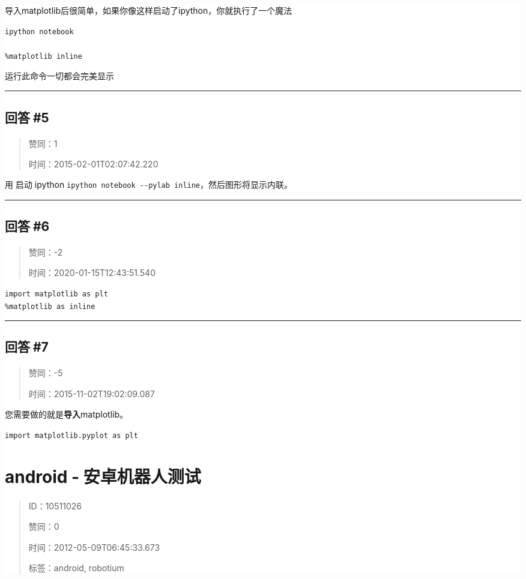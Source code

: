 导入matplotlib后很简单，如果你像这样启动了ipython，你就执行了一个魔法

```
ipython notebook 

%matplotlib inline 
```

运行此命令一切都会完美显示

* * *

## 回答 #5

> 赞同：1
> 
> 时间：2015-02-01T02:07:42.220

用 启动 ipython `ipython notebook --pylab inline`，然后图形将显示内联。

* * *

## 回答 #6

> 赞同：-2
> 
> 时间：2020-01-15T12:43:51.540

```
import matplotlib as plt
%matplotlib as inline 
```

* * *

## 回答 #7

> 赞同：-5
> 
> 时间：2015-11-02T19:02:09.087

您需要做的就是**导入**matplotlib。

```
import matplotlib.pyplot as plt 
```

# android - 安卓机器人测试

> ID：10511026
> 
> 赞同：0
> 
> 时间：2012-05-09T06:45:33.673
> 
> 标签：android, robotium
